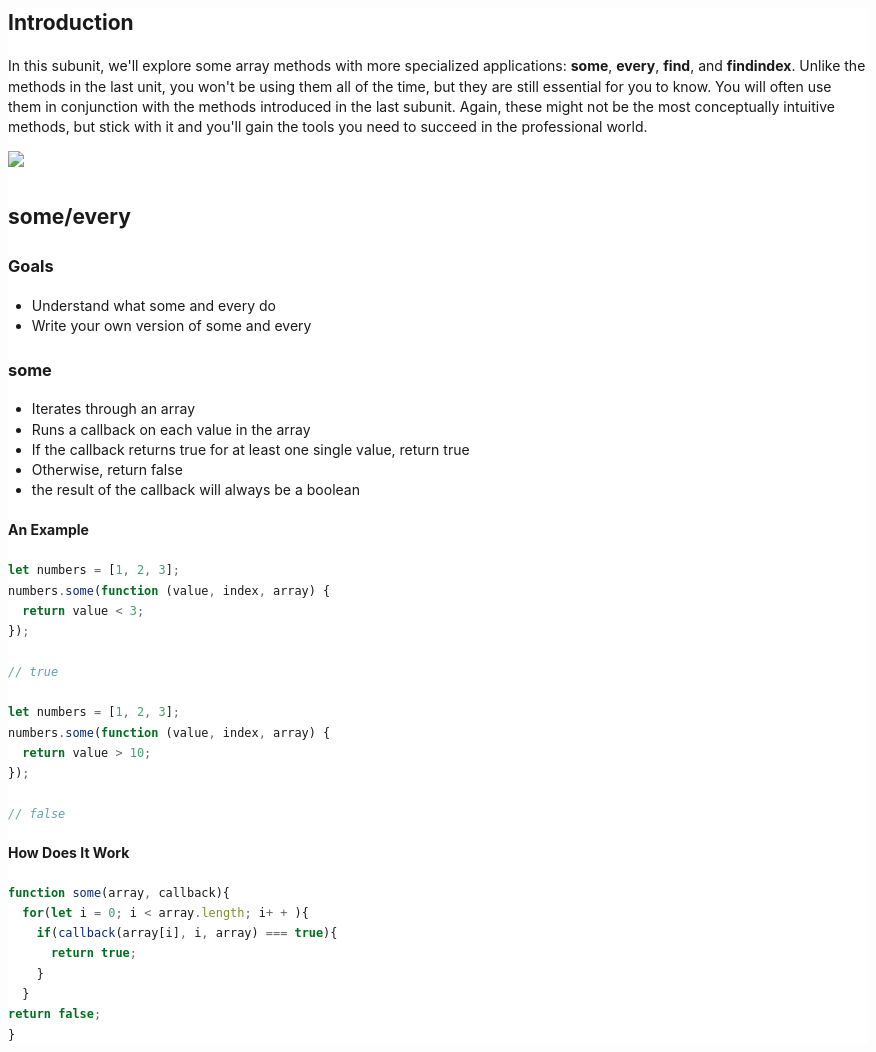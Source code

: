 ## Introduction

In this subunit, we'll explore some array methods with more specialized
applications: **some**, **every**, **find**, and **findindex**. Unlike the methods in the last unit, you won't be using them all of the time, but they are still essential for you to know. You will often use them in conjunction with the methods introduced in the last subunit. Again, these might not be the most conceptually intuitive methods, but stick with it and you'll gain the tools you need to succeed in the professional world.

[![](https://img.shields.io/badge/back%20to%20top-%E2%86%A9-red)](#table-of-contents)

## some/every

### Goals

- Understand what some and every do
- Write your own version of some and every

### some

- Iterates through an array
- Runs a callback on each value in the array
- If the callback returns true for at least one single value, return true
- Otherwise, return false
- the result of the callback will always be a boolean

#### An Example

```javascript
let numbers = [1, 2, 3];
numbers.some(function (value, index, array) {
  return value < 3;
});

// true

let numbers = [1, 2, 3];
numbers.some(function (value, index, array) {
  return value > 10;
});

// false
```

#### How Does It Work

```javascript
function some(array, callback){
  for(let i = 0; i < array.length; i+ + ){
    if(callback(array[i], i, array) === true){
      return true;
    }
  }
return false;
}
```
